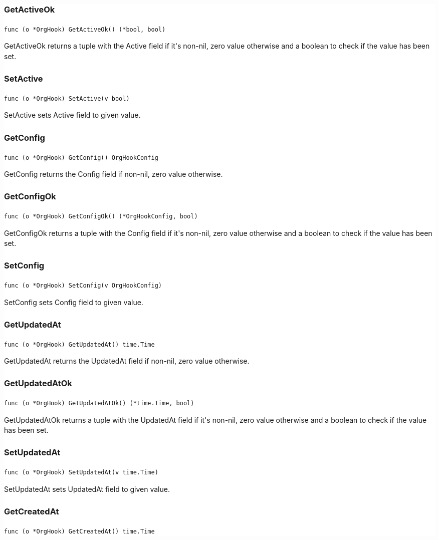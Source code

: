 ### GetActiveOk

`func (o *OrgHook) GetActiveOk() (*bool, bool)`

GetActiveOk returns a tuple with the Active field if it's non-nil, zero value otherwise
and a boolean to check if the value has been set.

### SetActive

`func (o *OrgHook) SetActive(v bool)`

SetActive sets Active field to given value.


### GetConfig

`func (o *OrgHook) GetConfig() OrgHookConfig`

GetConfig returns the Config field if non-nil, zero value otherwise.

### GetConfigOk

`func (o *OrgHook) GetConfigOk() (*OrgHookConfig, bool)`

GetConfigOk returns a tuple with the Config field if it's non-nil, zero value otherwise
and a boolean to check if the value has been set.

### SetConfig

`func (o *OrgHook) SetConfig(v OrgHookConfig)`

SetConfig sets Config field to given value.


### GetUpdatedAt

`func (o *OrgHook) GetUpdatedAt() time.Time`

GetUpdatedAt returns the UpdatedAt field if non-nil, zero value otherwise.

### GetUpdatedAtOk

`func (o *OrgHook) GetUpdatedAtOk() (*time.Time, bool)`

GetUpdatedAtOk returns a tuple with the UpdatedAt field if it's non-nil, zero value otherwise
and a boolean to check if the value has been set.

### SetUpdatedAt

`func (o *OrgHook) SetUpdatedAt(v time.Time)`

SetUpdatedAt sets UpdatedAt field to given value.


### GetCreatedAt

`func (o *OrgHook) GetCreatedAt() time.Time`
